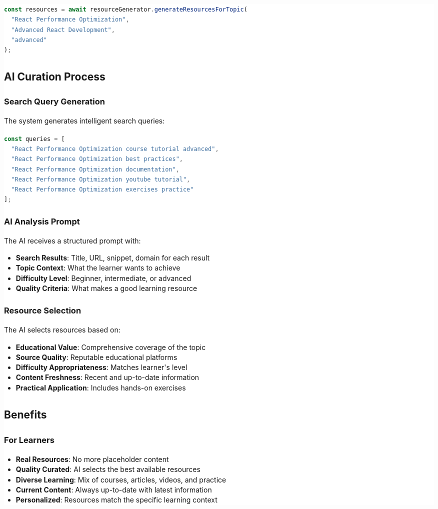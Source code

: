 ```typescript
const resources = await resourceGenerator.generateResourcesForTopic(
  "React Performance Optimization",
  "Advanced React Development",
  "advanced"
);
```

## AI Curation Process

### Search Query Generation

The system generates intelligent search queries:

```typescript
const queries = [
  "React Performance Optimization course tutorial advanced",
  "React Performance Optimization best practices",
  "React Performance Optimization documentation",
  "React Performance Optimization youtube tutorial",
  "React Performance Optimization exercises practice"
];
```

### AI Analysis Prompt

The AI receives a structured prompt with:

- **Search Results**: Title, URL, snippet, domain for each result
- **Topic Context**: What the learner wants to achieve
- **Difficulty Level**: Beginner, intermediate, or advanced
- **Quality Criteria**: What makes a good learning resource

### Resource Selection

The AI selects resources based on:

- **Educational Value**: Comprehensive coverage of the topic
- **Source Quality**: Reputable educational platforms
- **Difficulty Appropriateness**: Matches learner's level
- **Content Freshness**: Recent and up-to-date information
- **Practical Application**: Includes hands-on exercises

## Benefits

### For Learners

- **Real Resources**: No more placeholder content
- **Quality Curated**: AI selects the best available resources
- **Diverse Learning**: Mix of courses, articles, videos, and practice
- **Current Content**: Always up-to-date with latest information
- **Personalized**: Resources match the specific learning context
